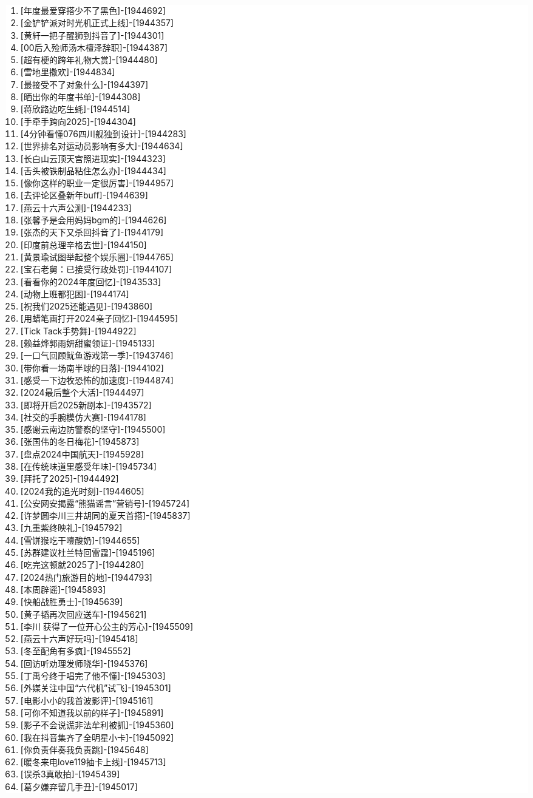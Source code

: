 1. [年度最爱穿搭少不了黑色]-[1944692]
1. [金铲铲派对时光机正式上线]-[1944357]
1. [黄轩一把子醒狮到抖音了]-[1944301]
1. [00后入殓师汤木檀泽辞职]-[1944387]
1. [超有梗的跨年礼物大赏]-[1944480]
1. [雪地里撒欢]-[1944834]
1. [最接受不了对象什么]-[1944397]
1. [晒出你的年度书单]-[1944308]
1. [蒋欣路边吃生蚝]-[1944514]
1. [手牵手跨向2025]-[1944304]
1. [4分钟看懂076四川舰独到设计]-[1944283]
1. [世界排名对运动员影响有多大]-[1944634]
1. [长白山云顶天宫照进现实]-[1944323]
1. [舌头被铁制品粘住怎么办]-[1944434]
1. [像你这样的职业一定很厉害]-[1944957]
1. [去评论区叠新年buff]-[1944639]
1. [燕云十六声公测]-[1944233]
1. [张馨予是会用妈妈bgm的]-[1944626]
1. [张杰的天下又杀回抖音了]-[1944179]
1. [印度前总理辛格去世]-[1944150]
1. [黄景瑜试图举起整个娱乐圈]-[1944765]
1. [宝石老舅：已接受行政处罚]-[1944107]
1. [看看你的2024年度回忆]-[1943533]
1. [动物上班都犯困]-[1944174]
1. [祝我们2025还能遇见]-[1943860]
1. [用蜡笔画打开2024亲子回忆]-[1944595]
1. [Tick Tack手势舞]-[1944922]
1. [赖益烨郭雨妍甜蜜领证]-[1945133]
1. [一口气回顾鱿鱼游戏第一季]-[1943746]
1. [带你看一场南半球的日落]-[1944102]
1. [感受一下边牧恐怖的加速度]-[1944874]
1. [2024最后整个大活]-[1944497]
1. [即将开启2025新剧本]-[1943572]
1. [社交的手腕模仿大赛]-[1944178]
1. [感谢云南边防警察的坚守]-[1945500]
1. [张国伟的冬日梅花]-[1945873]
1. [盘点2024中国航天]-[1945928]
1. [在传统味道里感受年味]-[1945734]
1. [拜托了2025]-[1944492]
1. [2024我的追光时刻]-[1944605]
1. [公安网安揭露“熊猫谣言”营销号]-[1945724]
1. [许梦圆李川三井胡同的夏天首搭]-[1945837]
1. [九重紫终映礼]-[1945792]
1. [雪饼猴吃干噎酸奶]-[1944655]
1. [苏群建议杜兰特回雷霆]-[1945196]
1. [吃完这顿就2025了]-[1944280]
1. [2024热门旅游目的地]-[1944793]
1. [本周辟谣]-[1945893]
1. [快船战胜勇士]-[1945639]
1. [黄子韬再次回应送车]-[1945621]
1. [李川 获得了一位开心公主的芳心]-[1945509]
1. [燕云十六声好玩吗]-[1945418]
1. [冬至配角有多疯]-[1945552]
1. [回访听劝理发师晓华]-[1945376]
1. [丁禹兮终于唱完了他不懂]-[1945303]
1. [外媒关注中国“六代机”试飞]-[1945301]
1. [电影小小的我首波影评]-[1945161]
1. [可你不知道我以前的样子]-[1945891]
1. [影子不会说谎非法牟利被抓]-[1945360]
1. [我在抖音集齐了全明星小卡]-[1945092]
1. [你负责伴奏我负责跳]-[1945648]
1. [暖冬来电love119抽卡上线]-[1945713]
1. [误杀3真敢拍]-[1945439]
1. [葛夕嫌弃留几手丑]-[1945017]